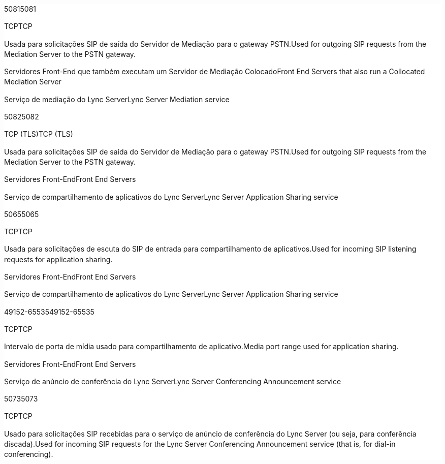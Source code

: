 <td><p><span data-ttu-id="808b1-245">5081</span><span class="sxs-lookup"><span data-stu-id="808b1-245">5081</span></span></p></td>
<td><p><span data-ttu-id="808b1-246">TCP</span><span class="sxs-lookup"><span data-stu-id="808b1-246">TCP</span></span></p></td>
<td><p><span data-ttu-id="808b1-247">Usada para solicitações SIP de saída do Servidor de Mediação para o gateway PSTN.</span><span class="sxs-lookup"><span data-stu-id="808b1-247">Used for outgoing SIP requests from the Mediation Server to the PSTN gateway.</span></span></p></td>
</tr>
<tr class="even">
<td><p><span data-ttu-id="808b1-248">Servidores Front-End que também executam um Servidor de Mediação Colocado</span><span class="sxs-lookup"><span data-stu-id="808b1-248">Front End Servers that also run a Collocated Mediation Server</span></span></p></td>
<td><p><span data-ttu-id="808b1-249">Serviço de mediação do Lync Server</span><span class="sxs-lookup"><span data-stu-id="808b1-249">Lync Server Mediation service</span></span></p></td>
<td><p><span data-ttu-id="808b1-250">5082</span><span class="sxs-lookup"><span data-stu-id="808b1-250">5082</span></span></p></td>
<td><p><span data-ttu-id="808b1-251">TCP (TLS)</span><span class="sxs-lookup"><span data-stu-id="808b1-251">TCP (TLS)</span></span></p></td>
<td><p><span data-ttu-id="808b1-252">Usada para solicitações SIP de saída do Servidor de Mediação para o gateway PSTN.</span><span class="sxs-lookup"><span data-stu-id="808b1-252">Used for outgoing SIP requests from the Mediation Server to the PSTN gateway.</span></span></p></td>
</tr>
<tr class="odd">
<td><p><span data-ttu-id="808b1-253">Servidores Front-End</span><span class="sxs-lookup"><span data-stu-id="808b1-253">Front End Servers</span></span></p></td>
<td><p><span data-ttu-id="808b1-254">Serviço de compartilhamento de aplicativos do Lync Server</span><span class="sxs-lookup"><span data-stu-id="808b1-254">Lync Server Application Sharing service</span></span></p></td>
<td><p><span data-ttu-id="808b1-255">5065</span><span class="sxs-lookup"><span data-stu-id="808b1-255">5065</span></span></p></td>
<td><p><span data-ttu-id="808b1-256">TCP</span><span class="sxs-lookup"><span data-stu-id="808b1-256">TCP</span></span></p></td>
<td><p><span data-ttu-id="808b1-257">Usada para solicitações de escuta do SIP de entrada para compartilhamento de aplicativos.</span><span class="sxs-lookup"><span data-stu-id="808b1-257">Used for incoming SIP listening requests for application sharing.</span></span></p></td>
</tr>
<tr class="even">
<td><p><span data-ttu-id="808b1-258">Servidores Front-End</span><span class="sxs-lookup"><span data-stu-id="808b1-258">Front End Servers</span></span></p></td>
<td><p><span data-ttu-id="808b1-259">Serviço de compartilhamento de aplicativos do Lync Server</span><span class="sxs-lookup"><span data-stu-id="808b1-259">Lync Server Application Sharing service</span></span></p></td>
<td><p><span data-ttu-id="808b1-260">49152-65535</span><span class="sxs-lookup"><span data-stu-id="808b1-260">49152-65535</span></span></p></td>
<td><p><span data-ttu-id="808b1-261">TCP</span><span class="sxs-lookup"><span data-stu-id="808b1-261">TCP</span></span></p></td>
<td><p><span data-ttu-id="808b1-262">Intervalo de porta de mídia usado para compartilhamento de aplicativo.</span><span class="sxs-lookup"><span data-stu-id="808b1-262">Media port range used for application sharing.</span></span></p></td>
</tr>
<tr class="odd">
<td><p><span data-ttu-id="808b1-263">Servidores Front-End</span><span class="sxs-lookup"><span data-stu-id="808b1-263">Front End Servers</span></span></p></td>
<td><p><span data-ttu-id="808b1-264">Serviço de anúncio de conferência do Lync Server</span><span class="sxs-lookup"><span data-stu-id="808b1-264">Lync Server Conferencing Announcement service</span></span></p></td>
<td><p><span data-ttu-id="808b1-265">5073</span><span class="sxs-lookup"><span data-stu-id="808b1-265">5073</span></span></p></td>
<td><p><span data-ttu-id="808b1-266">TCP</span><span class="sxs-lookup"><span data-stu-id="808b1-266">TCP</span></span></p></td>
<td><p><span data-ttu-id="808b1-267">Usado para solicitações SIP recebidas para o serviço de anúncio de conferência do Lync Server (ou seja, para conferência discada).</span><span class="sxs-lookup"><span data-stu-id="808b1-267">Used for incoming SIP requests for the Lync Server Conferencing Announcement service (that is, for dial-in conferencing).</span></span></p></td>
